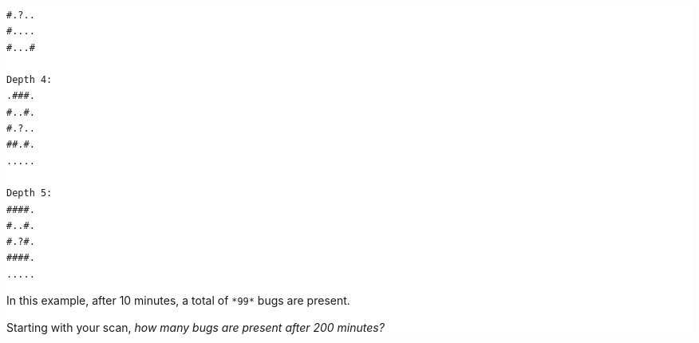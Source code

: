 ```
#.?..
#....
#...#

Depth 4:
.###.
#..#.
#.?..
##.#.
.....

Depth 5:
####.
#..#.
#.?#.
####.
.....
```

In this example, after 10 minutes, a total of `*99*` bugs are present.

Starting with your scan, _how many bugs are present after 200 minutes?_
